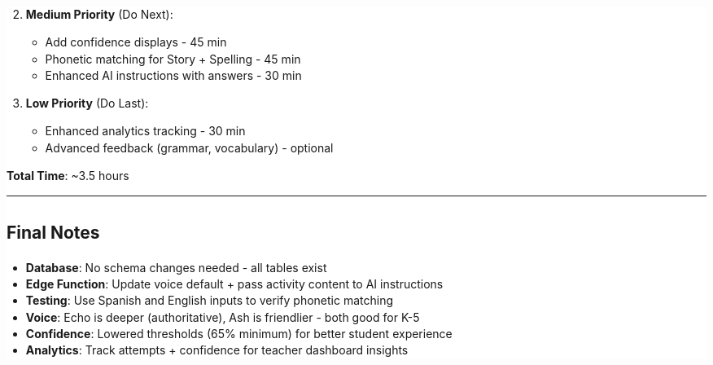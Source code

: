 2. **Medium Priority** (Do Next):
   - Add confidence displays - 45 min
   - Phonetic matching for Story + Spelling - 45 min
   - Enhanced AI instructions with answers - 30 min

3. **Low Priority** (Do Last):
   - Enhanced analytics tracking - 30 min
   - Advanced feedback (grammar, vocabulary) - optional

**Total Time**: ~3.5 hours

---

## **Final Notes**

- **Database**: No schema changes needed - all tables exist
- **Edge Function**: Update voice default + pass activity content to AI instructions
- **Testing**: Use Spanish and English inputs to verify phonetic matching
- **Voice**: Echo is deeper (authoritative), Ash is friendlier - both good for K-5
- **Confidence**: Lowered thresholds (65% minimum) for better student experience
- **Analytics**: Track attempts + confidence for teacher dashboard insights
